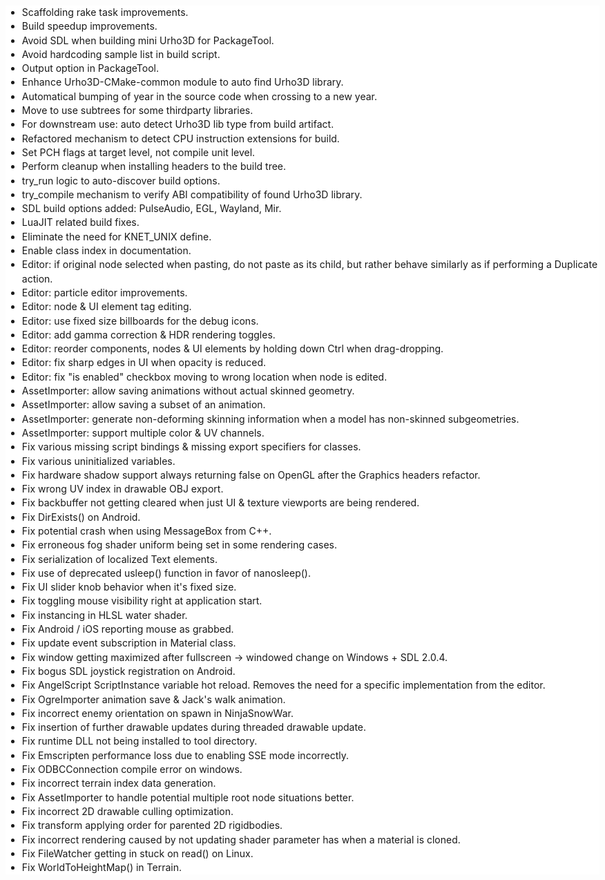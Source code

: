 - Scaffolding rake task improvements.
- Build speedup improvements.
- Avoid SDL when building mini Urho3D for PackageTool.
- Avoid hardcoding sample list in build script.
- Output option in PackageTool.
- Enhance Urho3D-CMake-common module to auto find Urho3D library.
- Automatical bumping of year in the source code when crossing to a new year.
- Move to use subtrees for some thirdparty libraries.
- For downstream use: auto detect Urho3D lib type from build artifact.
- Refactored mechanism to detect CPU instruction extensions for build.
- Set PCH flags at target level, not compile unit level.
- Perform cleanup when installing headers to the build tree.
- try_run logic to auto-discover build options.
- try_compile mechanism to verify ABI compatibility of found Urho3D library.
- SDL build options added: PulseAudio, EGL, Wayland, Mir.
- LuaJIT related build fixes.
- Eliminate the need for KNET_UNIX define.
- Enable class index in documentation.
- Editor: if original node selected when pasting, do not paste as its child, but rather behave similarly as if performing a Duplicate action.
- Editor: particle editor improvements.
- Editor: node & UI element tag editing.
- Editor: use fixed size billboards for the debug icons.
- Editor: add gamma correction & HDR rendering toggles.
- Editor: reorder components, nodes & UI elements by holding down Ctrl when drag-dropping.
- Editor: fix sharp edges in UI when opacity is reduced.
- Editor: fix "is enabled" checkbox moving to wrong location when node is edited.
- AssetImporter: allow saving animations without actual skinned geometry.
- AssetImporter: allow saving a subset of an animation.
- AssetImporter: generate non-deforming skinning information when a model has non-skinned subgeometries.
- AssetImporter: support multiple color & UV channels.
- Fix various missing script bindings & missing export specifiers for classes.
- Fix various uninitialized variables.
- Fix hardware shadow support always returning false on OpenGL after the Graphics headers refactor.
- Fix wrong UV index in drawable OBJ export.
- Fix backbuffer not getting cleared when just UI & texture viewports are being rendered.
- Fix DirExists() on Android.
- Fix potential crash when using MessageBox from C++.
- Fix erroneous fog shader uniform being set in some rendering cases.
- Fix serialization of localized Text elements.
- Fix use of deprecated usleep() function in favor of nanosleep().
- Fix UI slider knob behavior when it's fixed size.
- Fix toggling mouse visibility right at application start.
- Fix instancing in HLSL water shader.
- Fix Android / iOS reporting mouse as grabbed.
- Fix update event subscription in Material class.
- Fix window getting maximized after fullscreen -> windowed change on Windows + SDL 2.0.4.
- Fix bogus SDL joystick registration on Android.
- Fix AngelScript ScriptInstance variable hot reload. Removes the need for a specific implementation from the editor.
- Fix OgreImporter animation save & Jack's walk animation.
- Fix incorrect enemy orientation on spawn in NinjaSnowWar.
- Fix insertion of further drawable updates during threaded drawable update.
- Fix runtime DLL not being installed to tool directory.
- Fix Emscripten performance loss due to enabling SSE mode incorrectly.
- Fix ODBCConnection compile error on windows.
- Fix incorrect terrain index data generation.
- Fix AssetImporter to handle potential multiple root node situations better.
- Fix incorrect 2D drawable culling optimization.
- Fix transform applying order for parented 2D rigidbodies.
- Fix incorrect rendering caused by not updating shader parameter has when a material is cloned.
- Fix FileWatcher getting in stuck on read() on Linux.
- Fix WorldToHeightMap() in Terrain.